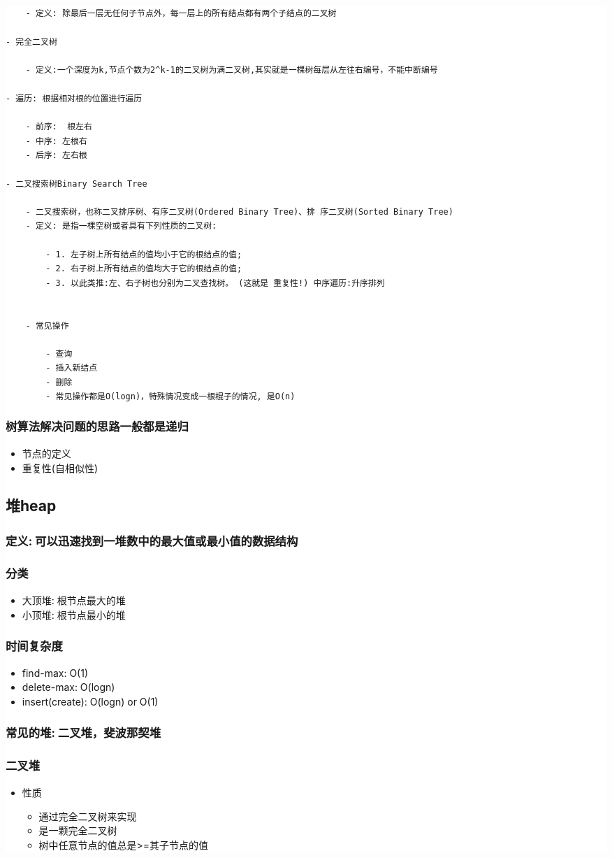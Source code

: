 		- 定义: 除最后一层无任何子节点外，每一层上的所有结点都有两个子结点的二叉树

	- 完全二叉树

		- 定义:一个深度为k,节点个数为2^k-1的二叉树为满二叉树,其实就是一棵树每层从左往右编号，不能中断编号

	- 遍历: 根据相对根的位置进行遍历

		- 前序:  根左右
		- 中序: 左根右
		- 后序: 左右根

	- 二叉搜索树Binary Search Tree

		- 二叉搜索树，也称二叉排序树、有序二叉树(Ordered Binary Tree)、排 序二叉树(Sorted Binary Tree)
		- 定义: 是指一棵空树或者具有下列性质的二叉树:

			- 1. 左子树上所有结点的值均小于它的根结点的值;
			- 2. 右子树上所有结点的值均大于它的根结点的值;
			- 3. 以此类推:左、右子树也分别为二叉查找树。 (这就是 重复性!) 中序遍历:升序排列


		- 常见操作

			- 查询
			- 插入新结点
			- 删除
			- 常见操作都是O(logn)，特殊情况变成一根棍子的情况, 是O(n)

### 树算法解决问题的思路一般都是递归

- 节点的定义
- 重复性(自相似性)

## 堆heap

### 定义: 可以迅速找到一堆数中的最大值或最小值的数据结构

### 分类

- 大顶堆: 根节点最大的堆
- 小顶堆: 根节点最小的堆

### 时间复杂度

- find-max: O(1)
- delete-max: O(logn)
- insert(create): O(logn) or O(1)

### 常见的堆: 二叉堆，斐波那契堆

### 二叉堆

- 性质

	- 通过完全二叉树来实现
	- 是一颗完全二叉树
	- 树中任意节点的值总是>=其子节点的值
